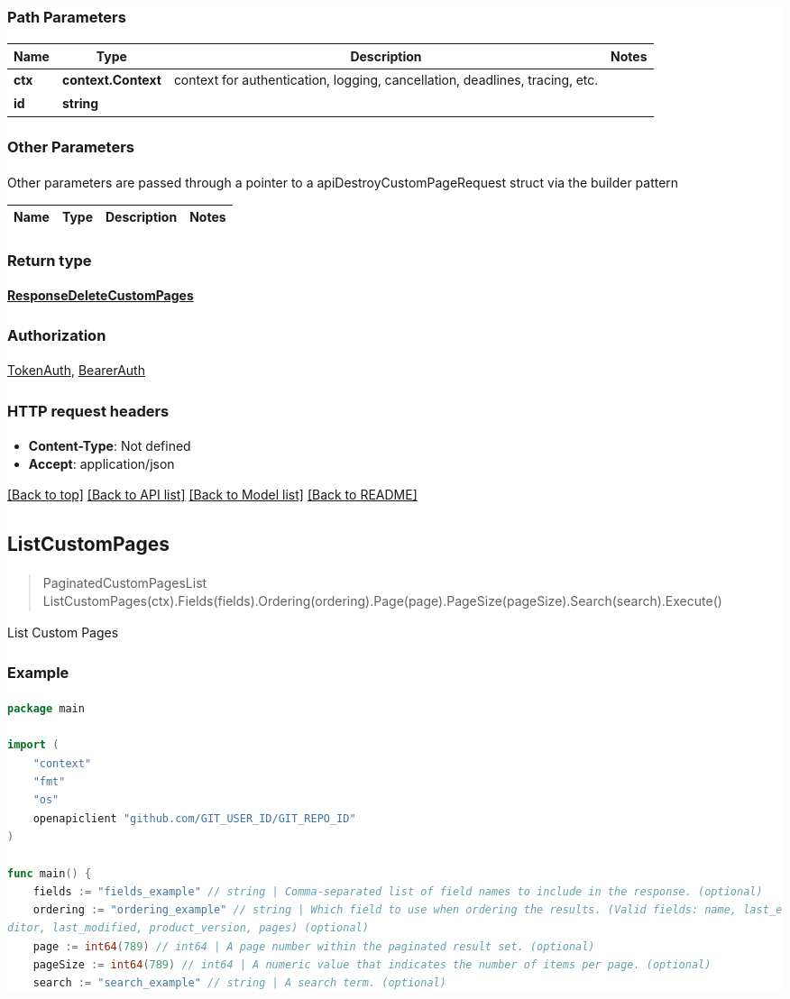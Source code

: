 ### Path Parameters


Name | Type | Description  | Notes
------------- | ------------- | ------------- | -------------
**ctx** | **context.Context** | context for authentication, logging, cancellation, deadlines, tracing, etc.
**id** | **string** |  | 

### Other Parameters

Other parameters are passed through a pointer to a apiDestroyCustomPageRequest struct via the builder pattern


Name | Type | Description  | Notes
------------- | ------------- | ------------- | -------------


### Return type

[**ResponseDeleteCustomPages**](ResponseDeleteCustomPages.md)

### Authorization

[TokenAuth](../README.md#TokenAuth), [BearerAuth](../README.md#BearerAuth)

### HTTP request headers

- **Content-Type**: Not defined
- **Accept**: application/json

[[Back to top]](#) [[Back to API list]](../README.md#documentation-for-api-endpoints)
[[Back to Model list]](../README.md#documentation-for-models)
[[Back to README]](../README.md)


## ListCustomPages

> PaginatedCustomPagesList ListCustomPages(ctx).Fields(fields).Ordering(ordering).Page(page).PageSize(pageSize).Search(search).Execute()

List Custom Pages



### Example

```go
package main

import (
	"context"
	"fmt"
	"os"
	openapiclient "github.com/GIT_USER_ID/GIT_REPO_ID"
)

func main() {
	fields := "fields_example" // string | Comma-separated list of field names to include in the response. (optional)
	ordering := "ordering_example" // string | Which field to use when ordering the results. (Valid fields: name, last_editor, last_modified, product_version, pages) (optional)
	page := int64(789) // int64 | A page number within the paginated result set. (optional)
	pageSize := int64(789) // int64 | A numeric value that indicates the number of items per page. (optional)
	search := "search_example" // string | A search term. (optional)

```